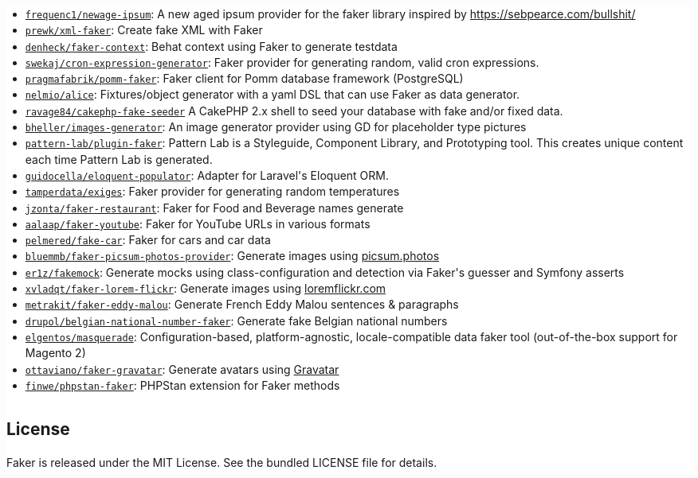 * [`frequenc1/newage-ipsum`](https://github.com/frequenc1/newage-ipsum): A new aged ipsum provider for the faker library inspired by https://sebpearce.com/bullshit/
* [`prewk/xml-faker`](https://github.com/prewk/xml-faker): Create fake XML with Faker
* [`denheck/faker-context`](https://github.com/denheck/faker-context): Behat context using Faker to generate testdata
* [`swekaj/cron-expression-generator`](https://github.com/swekaj/CronExpressionGenerator): Faker provider for generating random, valid cron expressions.
* [`pragmafabrik/pomm-faker`](https://github.com/pragmafabrik/Pomm2Faker): Faker client for Pomm database framework (PostgreSQL)
* [`nelmio/alice`](https://github.com/nelmio/alice): Fixtures/object generator with a yaml DSL that can use Faker as data generator.
* [`ravage84/cakephp-fake-seeder`](https://github.com/ravage84/cakephp-fake-seeder) A CakePHP 2.x shell to seed your database with fake and/or fixed data.
* [`bheller/images-generator`](https://github.com/bruceheller/images-generator): An image generator provider using GD for placeholder type pictures
* [`pattern-lab/plugin-faker`](https://github.com/pattern-lab/plugin-php-faker): Pattern Lab is a Styleguide, Component Library, and Prototyping tool. This creates unique content each time Pattern Lab is generated.
* [`guidocella/eloquent-populator`](https://github.com/guidocella/eloquent-populator): Adapter for Laravel's Eloquent ORM.
* [`tamperdata/exiges`](https://github.com/tamperdata/exiges): Faker provider for generating random temperatures
* [`jzonta/faker-restaurant`](https://github.com/jzonta/FakerRestaurant): Faker for Food and Beverage names generate
* [`aalaap/faker-youtube`](https://github.com/aalaap/faker-youtube): Faker for YouTube URLs in various formats
* [`pelmered/fake-car`](https://github.com/pelmered/fake-car): Faker for cars and car data
* [`bluemmb/faker-picsum-photos-provider`](https://github.com/bluemmb/Faker-PicsumPhotos): Generate images using [picsum.photos](https://picsum.photos/)
* [`er1z/fakemock`](https://github.com/er1z/fakemock): Generate mocks using class-configuration and detection via Faker's guesser and Symfony asserts
* [`xvladqt/faker-lorem-flickr`](https://github.com/xvladxtremal/Faker-LoremFlickr): Generate images using [loremflickr.com](https://loremflickr.com/)
* [`metrakit/faker-eddy-malou`](https://github.com/Metrakit/faker-eddy-malou): Generate French Eddy Malou sentences & paragraphs
* [`drupol/belgian-national-number-faker`](https://github.com/drupol/belgian-national-number-faker): Generate fake Belgian national numbers
* [`elgentos/masquerade`](https://github.com/elgentos/masquerade): Configuration-based, platform-agnostic, locale-compatible data faker tool (out-of-the-box support for Magento 2)
* [`ottaviano/faker-gravatar`](https://github.com/ottaviano/faker-gravatar): Generate avatars using [Gravatar](https://en.gravatar.com/site/implement/images/)
* [`finwe/phpstan-faker`](https://github.com/finwe/phpstan-faker): PHPStan extension for Faker methods

## License

Faker is released under the MIT License. See the bundled LICENSE file for details.
